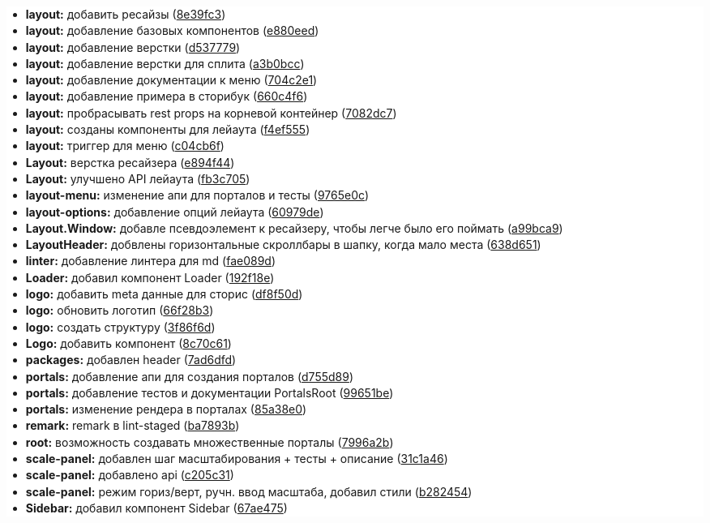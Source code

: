 * **layout:** добавить ресайзы ([8e39fc3](https://github.com/gpn-prototypes/vega-ui/commit/8e39fc38f4e901cb5b5df15c2f1aa3fce4939e95))
* **layout:** добавление базовых компонентов ([e880eed](https://github.com/gpn-prototypes/vega-ui/commit/e880eed959ac2095cb937b44f81a0b5d26a0299a))
* **layout:** добавление верстки ([d537779](https://github.com/gpn-prototypes/vega-ui/commit/d5377794a09a9062d2d8d49b03c93270959d195a))
* **layout:** добавление верстки для сплита ([a3b0bcc](https://github.com/gpn-prototypes/vega-ui/commit/a3b0bcc30ca1c09f5a2efb5363689fcf2eab1e21))
* **layout:** добавление документации к меню ([704c2e1](https://github.com/gpn-prototypes/vega-ui/commit/704c2e12cb7c8040be177d61a8ec8457484cfc02))
* **layout:** добавление примера в сторибук ([660c4f6](https://github.com/gpn-prototypes/vega-ui/commit/660c4f6dbb45816598134d516f15479b6210f439))
* **layout:** пробрасывать rest props на корневой контейнер ([7082dc7](https://github.com/gpn-prototypes/vega-ui/commit/7082dc7b9ff62adf29423eed991e0c239e468f0d))
* **layout:** созданы компоненты для лейаута ([f4ef555](https://github.com/gpn-prototypes/vega-ui/commit/f4ef555cb09b73a923ebef12e444566906837406))
* **layout:** триггер для меню ([c04cb6f](https://github.com/gpn-prototypes/vega-ui/commit/c04cb6f7a299a42d9b843a6c42015adad86db61c))
* **Layout:** верстка ресайзера ([e894f44](https://github.com/gpn-prototypes/vega-ui/commit/e894f44e893cf6b385f45e38ba0b1ce70d975ff7))
* **Layout:** улучшено API лейаута ([fb3c705](https://github.com/gpn-prototypes/vega-ui/commit/fb3c70544826bf2dda3a5c3bfad7fb9d6d6912c7))
* **layout-menu:** изменение апи для порталов и тесты ([9765e0c](https://github.com/gpn-prototypes/vega-ui/commit/9765e0c09ce8aeacefe70364e821725c26e7a6e9))
* **layout-options:** добавление опций лейаута ([60979de](https://github.com/gpn-prototypes/vega-ui/commit/60979dedf0f695f5e64c33a08646c76483556084))
* **Layout.Window:** добавле псевдоэлемент к ресайзеру, чтобы легче было его поймать ([a99bca9](https://github.com/gpn-prototypes/vega-ui/commit/a99bca9e58ee83f2a1f0eca7e9c65e790f924fc6))
* **LayoutHeader:** добвлены горизонтальные скроллбары в шапку, когда мало места ([638d651](https://github.com/gpn-prototypes/vega-ui/commit/638d651776491475be9b89e8ca53ef3c5714da22))
* **linter:** добавление линтера для md ([fae089d](https://github.com/gpn-prototypes/vega-ui/commit/fae089d20df529ef8412b7fbc17f9b8df7479c9b))
* **Loader:** добавил компонент Loader ([192f18e](https://github.com/gpn-prototypes/vega-ui/commit/192f18e267d3647e069c2ff7ee8139e6f6787c5c))
* **logo:** добавить meta данные для сторис ([df8f50d](https://github.com/gpn-prototypes/vega-ui/commit/df8f50dc721743659e959183b6d8ae47aa25fde6))
* **logo:** обновить логотип ([66f28b3](https://github.com/gpn-prototypes/vega-ui/commit/66f28b32d51797e2baa5dfabe9c907601ac927f4))
* **logo:** создать структуру ([3f86f6d](https://github.com/gpn-prototypes/vega-ui/commit/3f86f6de62a7659d8a60588ee44f2ecf772a019c))
* **Logo:** добавить компонент ([8c70c61](https://github.com/gpn-prototypes/vega-ui/commit/8c70c613af0807d06d8c8563ed2a66b36386701e))
* **packages:** добавлен header ([7ad6dfd](https://github.com/gpn-prototypes/vega-ui/commit/7ad6dfd0521f149e8c4c99ee1b09a43df3181678))
* **portals:** добавление апи для создания порталов ([d755d89](https://github.com/gpn-prototypes/vega-ui/commit/d755d894234d90f997c361120c81da18876d3182))
* **portals:** добавление тестов и документации PortalsRoot ([99651be](https://github.com/gpn-prototypes/vega-ui/commit/99651be08ae8cc85345e6a05f42ef187cac68ec2))
* **portals:** изменение рендера в порталах ([85a38e0](https://github.com/gpn-prototypes/vega-ui/commit/85a38e07d076cdf178cd8aead54fce648861cafb))
* **remark:** remark в lint-staged ([ba7893b](https://github.com/gpn-prototypes/vega-ui/commit/ba7893bed2b5ff675b0287004580bdbaaeabcbfc))
* **root:** возможность создавать множественные порталы ([7996a2b](https://github.com/gpn-prototypes/vega-ui/commit/7996a2bae82f938d31797fd5d7ae362fbbf87014))
* **scale-panel:** добавлен шаг масштабирования + тесты + описание ([31c1a46](https://github.com/gpn-prototypes/vega-ui/commit/31c1a468c5a5ecaad4b114fdfba0fa676060000b))
* **scale-panel:** добавлено api ([c205c31](https://github.com/gpn-prototypes/vega-ui/commit/c205c319e2dce48acd84479254eed0a2f174eb94))
* **scale-panel:** режим гориз/верт, ручн. ввод масштаба, добавил стили ([b282454](https://github.com/gpn-prototypes/vega-ui/commit/b282454f2ff2f534b89e45e5c20238ad90b28e7c))
* **Sidebar:** добавил компонент Sidebar ([67ae475](https://github.com/gpn-prototypes/vega-ui/commit/67ae47572df48e4dc519a9f50e1658eefb477613))